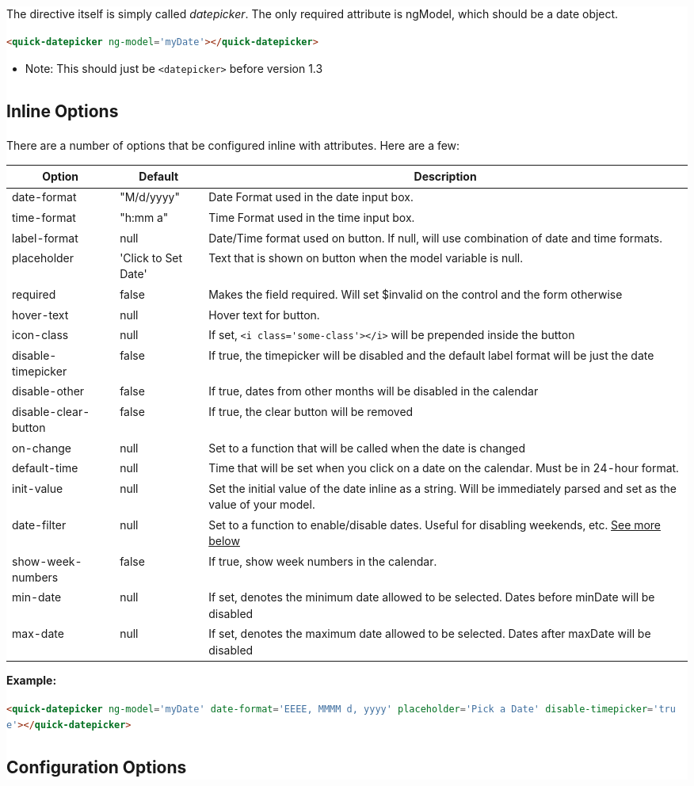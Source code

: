The directive itself is simply called *datepicker*. The only required attribute is ngModel, which should be a date object.

```html
<quick-datepicker ng-model='myDate'></quick-datepicker>
```
* Note: This should just be `<datepicker>` before version 1.3

## Inline Options

There are a number of options that be configured inline with attributes. Here are a few:

| Option               | Default             | Description                                                                                 |
| -------------------- | ------------------- | ------------------------------------------------------------------------------------------- |
| date-format          | "M/d/yyyy"          | Date Format used in the date input box.                                                     |
| time-format          | "h:mm a"            | Time Format used in the time input box.                                                     |
| label-format         | null                | Date/Time format used on button. If null, will use combination of date and time formats.    |
| placeholder          | 'Click to Set Date' | Text that is shown on button when the model variable is null.                               |
| required             | false               | Makes the field required. Will set $invalid on the control and the form otherwise           |
| hover-text           | null                | Hover text for button.                                                                      |
| icon-class           | null                | If set, `<i class='some-class'></i>` will be prepended inside the button                    |
| disable-timepicker   | false               | If true, the timepicker will be disabled and the default label format will be just the date |
| disable-other        | false               | If true, dates from other months will be disabled in the calendar                           |
| disable-clear-button | false               | If true, the clear button will be removed                                                   |
| on-change            | null                | Set to a function that will be called when the date is changed                              |
| default-time         | null                | Time that will be set when you click on a date on the calendar. Must be in 24-hour format.  |
| init-value           | null                | Set the initial value of the date inline as a string. Will be immediately parsed and set as the value of your model.|
| date-filter          | null                | Set to a function to enable/disable dates. Useful for disabling weekends, etc. [See more below](#date-filter-function) |
| show-week-numbers    | false               | If true, show week numbers in the calendar.                                                 |
| min-date             | null                | If set, denotes the minimum date allowed to be selected. Dates before minDate will be disabled |
| max-date             | null                | If set, denotes the maximum date allowed to be selected. Dates after maxDate will be disabled |


**Example:**

```html
<quick-datepicker ng-model='myDate' date-format='EEEE, MMMM d, yyyy' placeholder='Pick a Date' disable-timepicker='true'></quick-datepicker>
```

## Configuration Options

